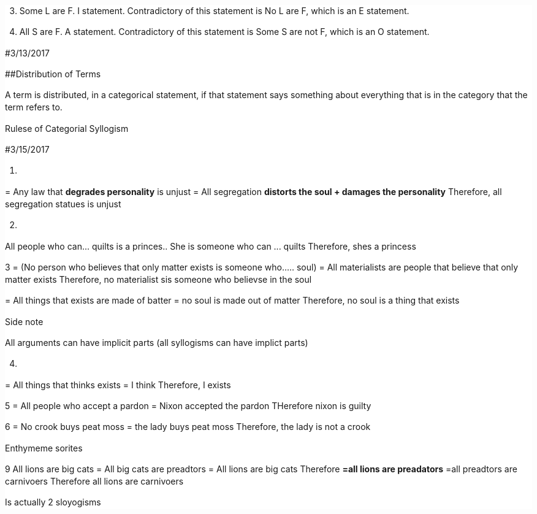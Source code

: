 3. Some L are F. I statement. 
Contradictory of this statement is No L are F, which is an E statement.

5. All S are F. A statement. 
Contradictory of this statement is Some S are not F, which is an O statement.

#3/13/2017

##Distribution of Terms

A term is distributed, in a categorical statement, if that statement says something about everything that is in the category that the term refers to.

Rulese of Categorial Syllogism

#3/15/2017

1.
= Any law that **degrades personality** is unjust
= All segregation **distorts the soul + damages the personality** 
Therefore, all segregation statues is unjust

2.
All people who can... quilts is a princes..
She is someone who can ... quilts
Therefore, shes a princess

3
= (No person who believes that only matter exists is someone who..... soul)
= All materialists are people that believe that only matter exists
Therefore, no materialist sis someone who believse in the soul

= All things that exists are made of batter
= no soul is made out of matter
Therefore, no soul is a thing that exists 

Side note

All arguments can have implicit parts
(all syllogisms can have implict parts)


4.
= All things that thinks exists
= I think
Therefore, I exists

5
= All people who accept a pardon
= Nixon accepted the pardon
THerefore nixon is guilty 

6
= No crook buys peat moss
= the lady buys peat moss 
Therefore, the lady is not a crook 


Enthymeme
sorites 

9
All lions are big cats
= All big cats are preadtors
= All lions are big cats
Therefore 	**=all lions are preadators**
			=all preadtors are carnivoers
			Therefore all lions are carnivoers

Is actually 2 sloyogisms